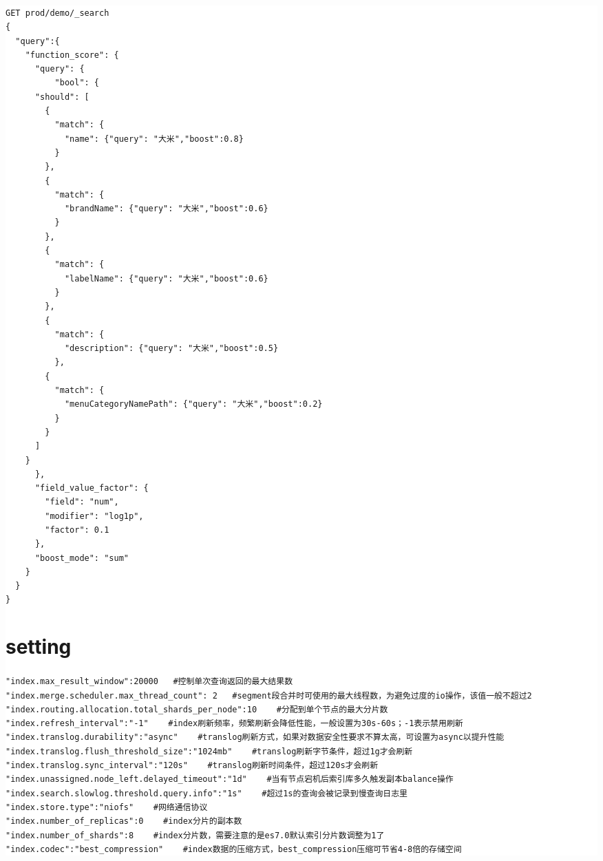 ```
GET prod/demo/_search
{
  "query":{
    "function_score": {
      "query": {
          "bool": {
      "should": [
        {
          "match": {
            "name": {"query": "大米","boost":0.8}
          }
        },
        {
          "match": {
            "brandName": {"query": "大米","boost":0.6}
          }
        },
        {
          "match": {
            "labelName": {"query": "大米","boost":0.6}
          }
        },
        {
          "match": {
            "description": {"query": "大米","boost":0.5}
          },
        {
          "match": {
            "menuCategoryNamePath": {"query": "大米","boost":0.2}
          }
        }
      ]
    }
      },
      "field_value_factor": {
        "field": "num",
        "modifier": "log1p",
        "factor": 0.1
      },
      "boost_mode": "sum"
    }
  }
}
```
# setting

```
"index.max_result_window":20000   #控制单次查询返回的最大结果数
"index.merge.scheduler.max_thread_count": 2   #segment段合并时可使用的最大线程数，为避免过度的io操作，该值一般不超过2
"index.routing.allocation.total_shards_per_node":10    #分配到单个节点的最大分片数
"index.refresh_interval":"-1"    #index刷新频率，频繁刷新会降低性能，一般设置为30s-60s；-1表示禁用刷新
"index.translog.durability":"async"    #translog刷新方式，如果对数据安全性要求不算太高，可设置为async以提升性能
"index.translog.flush_threshold_size":"1024mb"    #translog刷新字节条件，超过1g才会刷新
"index.translog.sync_interval":"120s"    #translog刷新时间条件，超过120s才会刷新
"index.unassigned.node_left.delayed_timeout":"1d"    #当有节点宕机后索引库多久触发副本balance操作
"index.search.slowlog.threshold.query.info":"1s"    #超过1s的查询会被记录到慢查询日志里
"index.store.type":"niofs"    #网络通信协议
"index.number_of_replicas":0    #index分片的副本数
"index.number_of_shards":8    #index分片数，需要注意的是es7.0默认索引分片数调整为1了
"index.codec":"best_compression"    #index数据的压缩方式，best_compression压缩可节省4-8倍的存储空间
```
